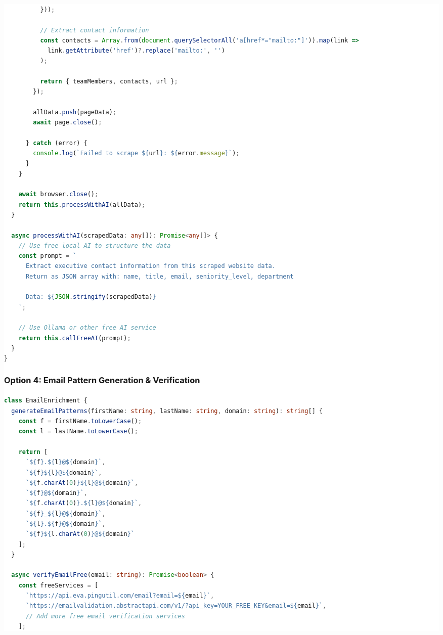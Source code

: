 ```typescript
          }));
          
          // Extract contact information
          const contacts = Array.from(document.querySelectorAll('a[href*="mailto:"]')).map(link => 
            link.getAttribute('href')?.replace('mailto:', '')
          );
          
          return { teamMembers, contacts, url };
        });
        
        allData.push(pageData);
        await page.close();
        
      } catch (error) {
        console.log(`Failed to scrape ${url}: ${error.message}`);
      }
    }
    
    await browser.close();
    return this.processWithAI(allData);
  }

  async processWithAI(scrapedData: any[]): Promise<any[]> {
    // Use free local AI to structure the data
    const prompt = `
      Extract executive contact information from this scraped website data.
      Return as JSON array with: name, title, email, seniority_level, department
      
      Data: ${JSON.stringify(scrapedData)}
    `;
    
    // Use Ollama or other free AI service
    return this.callFreeAI(prompt);
  }
}
```

### **Option 4: Email Pattern Generation & Verification**

```typescript
class EmailEnrichment {
  generateEmailPatterns(firstName: string, lastName: string, domain: string): string[] {
    const f = firstName.toLowerCase();
    const l = lastName.toLowerCase();
    
    return [
      `${f}.${l}@${domain}`,
      `${f}${l}@${domain}`,
      `${f.charAt(0)}${l}@${domain}`,
      `${f}@${domain}`,
      `${f.charAt(0)}.${l}@${domain}`,
      `${f}_${l}@${domain}`,
      `${l}.${f}@${domain}`,
      `${f}${l.charAt(0)}@${domain}`
    ];
  }

  async verifyEmailFree(email: string): Promise<boolean> {
    const freeServices = [
      `https://api.eva.pingutil.com/email?email=${email}`,
      `https://emailvalidation.abstractapi.com/v1/?api_key=YOUR_FREE_KEY&email=${email}`,
      // Add more free email verification services
    ];
```